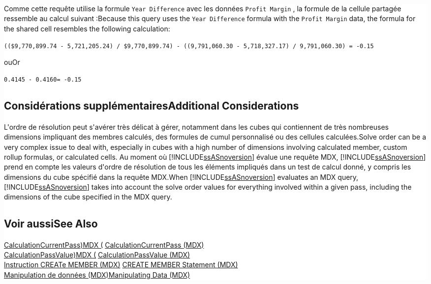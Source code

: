  <span data-ttu-id="00459-230">Comme cette requête utilise la formule `Year Difference` avec les données `Profit Margin` , la formule de la cellule partagée ressemble au calcul suivant :</span><span class="sxs-lookup"><span data-stu-id="00459-230">Because this query uses the `Year Difference` formula with the `Profit Margin` data, the formula for the shared cell resembles the following calculation:</span></span>  
  
```  
(($9,770,899.74 - 5,721,205.24) / $9,770,899.74) - ((9,791,060.30 - 5,718,327.17) / 9,791,060.30) = -0.15   
```  
  
 <span data-ttu-id="00459-231">ou</span><span class="sxs-lookup"><span data-stu-id="00459-231">Or</span></span>  
  
```  
0.4145 - 0.4160= -0.15  
```  
  
## <a name="additional-considerations"></a><span data-ttu-id="00459-232">Considérations supplémentaires</span><span class="sxs-lookup"><span data-stu-id="00459-232">Additional Considerations</span></span>  
 <span data-ttu-id="00459-233">L'ordre de résolution peut s'avérer très délicat à gérer, notamment dans les cubes qui contiennent de très nombreuses dimensions impliquant des membres calculés, des formules de cumul personnalisé ou des cellules calculées.</span><span class="sxs-lookup"><span data-stu-id="00459-233">Solve order can be a very complex issue to deal with, especially in cubes with a high number of dimensions involving calculated member, custom rollup formulas, or calculated cells.</span></span> <span data-ttu-id="00459-234">Au moment où [!INCLUDE[ssASnoversion](../../../includes/ssasnoversion-md.md)] évalue une requête MDX, [!INCLUDE[ssASnoversion](../../../includes/ssasnoversion-md.md)] prend en compte les valeurs d'ordre de résolution de tous les éléments impliqués dans un test de calcul donné, y compris les dimensions du cube spécifié dans la requête MDX.</span><span class="sxs-lookup"><span data-stu-id="00459-234">When [!INCLUDE[ssASnoversion](../../../includes/ssasnoversion-md.md)] evaluates an MDX query, [!INCLUDE[ssASnoversion](../../../includes/ssasnoversion-md.md)] takes into account the solve order values for everything involved within a given pass, including the dimensions of the cube specified in the MDX query.</span></span>  
  
## <a name="see-also"></a><span data-ttu-id="00459-235">Voir aussi</span><span class="sxs-lookup"><span data-stu-id="00459-235">See Also</span></span>  
 <span data-ttu-id="00459-236">[CalculationCurrentPass&#41;MDX &#40;](/sql/mdx/calculationcurrentpass-mdx) </span><span class="sxs-lookup"><span data-stu-id="00459-236">[CalculationCurrentPass &#40;MDX&#41;](/sql/mdx/calculationcurrentpass-mdx) </span></span>  
 <span data-ttu-id="00459-237">[CalculationPassValue&#41;MDX &#40;](/sql/mdx/calculationpassvalue-mdx) </span><span class="sxs-lookup"><span data-stu-id="00459-237">[CalculationPassValue &#40;MDX&#41;](/sql/mdx/calculationpassvalue-mdx) </span></span>  
 <span data-ttu-id="00459-238">[Instruction CREATe MEMBER &#40;MDX&#41;](/sql/mdx/mdx-data-definition-create-member) </span><span class="sxs-lookup"><span data-stu-id="00459-238">[CREATE MEMBER Statement &#40;MDX&#41;](/sql/mdx/mdx-data-definition-create-member) </span></span>  
 [<span data-ttu-id="00459-239">Manipulation de données &#40;MDX&#41;</span><span class="sxs-lookup"><span data-stu-id="00459-239">Manipulating Data &#40;MDX&#41;</span></span>](mdx-data-manipulation-manipulating-data.md)  
  
